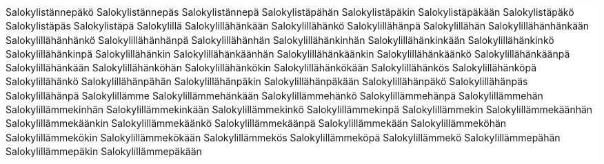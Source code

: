 Salokylistännepäkö
Salokylistännepäs
Salokylistännepä
Salokylistäpähän
Salokylistäpäkin
Salokylistäpäkään
Salokylistäpäkö
Salokylistäpäs
Salokylistäpä
Salokylillä
Salokylillähänkään
Salokylillähänkö
Salokylillähänpä
Salokylillähän
Salokylillähänhänkään
Salokylillähänhänkö
Salokylillähänhänpä
Salokylillähänhän
Salokylillähänkinhän
Salokylillähänkinkään
Salokylillähänkinkö
Salokylillähänkinpä
Salokylillähänkin
Salokylillähänkäänhän
Salokylillähänkäänkin
Salokylillähänkäänkö
Salokylillähänkäänpä
Salokylillähänkään
Salokylillähänköhän
Salokylillähänkökin
Salokylillähänkökään
Salokylillähänkös
Salokylillähänköpä
Salokylillähänkö
Salokylillähänpähän
Salokylillähänpäkin
Salokylillähänpäkään
Salokylillähänpäkö
Salokylillähänpäs
Salokylillähänpä
Salokylillämme
Salokylillämmehänkään
Salokylillämmehänkö
Salokylillämmehänpä
Salokylillämmehän
Salokylillämmekinhän
Salokylillämmekinkään
Salokylillämmekinkö
Salokylillämmekinpä
Salokylillämmekin
Salokylillämmekäänhän
Salokylillämmekäänkin
Salokylillämmekäänkö
Salokylillämmekäänpä
Salokylillämmekään
Salokylillämmeköhän
Salokylillämmekökin
Salokylillämmekökään
Salokylillämmekös
Salokylillämmeköpä
Salokylillämmekö
Salokylillämmepähän
Salokylillämmepäkin
Salokylillämmepäkään